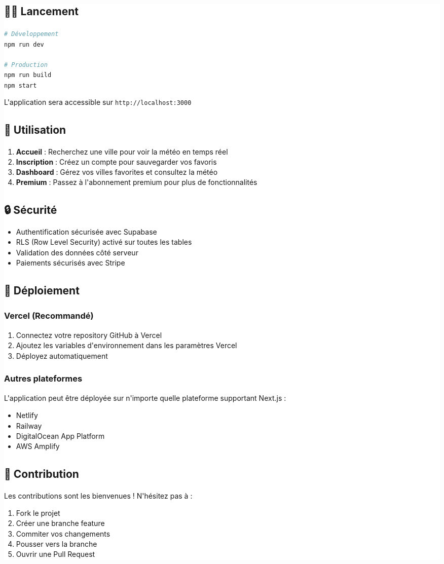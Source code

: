 ## 🏃‍♂️ Lancement

```bash
# Développement
npm run dev

# Production
npm run build
npm start
```

L'application sera accessible sur `http://localhost:3000`

## 📱 Utilisation

1. **Accueil** : Recherchez une ville pour voir la météo en temps réel
2. **Inscription** : Créez un compte pour sauvegarder vos favoris
3. **Dashboard** : Gérez vos villes favorites et consultez la météo
4. **Premium** : Passez à l'abonnement premium pour plus de fonctionnalités

## 🔒 Sécurité

- Authentification sécurisée avec Supabase
- RLS (Row Level Security) activé sur toutes les tables
- Validation des données côté serveur
- Paiements sécurisés avec Stripe

## 🚀 Déploiement

### Vercel (Recommandé)

1. Connectez votre repository GitHub à Vercel
2. Ajoutez les variables d'environnement dans les paramètres Vercel
3. Déployez automatiquement

### Autres plateformes

L'application peut être déployée sur n'importe quelle plateforme supportant Next.js :

- Netlify
- Railway
- DigitalOcean App Platform
- AWS Amplify

## 🤝 Contribution

Les contributions sont les bienvenues ! N'hésitez pas à :

1. Fork le projet
2. Créer une branche feature
3. Commiter vos changements
4. Pousser vers la branche
5. Ouvrir une Pull Request
